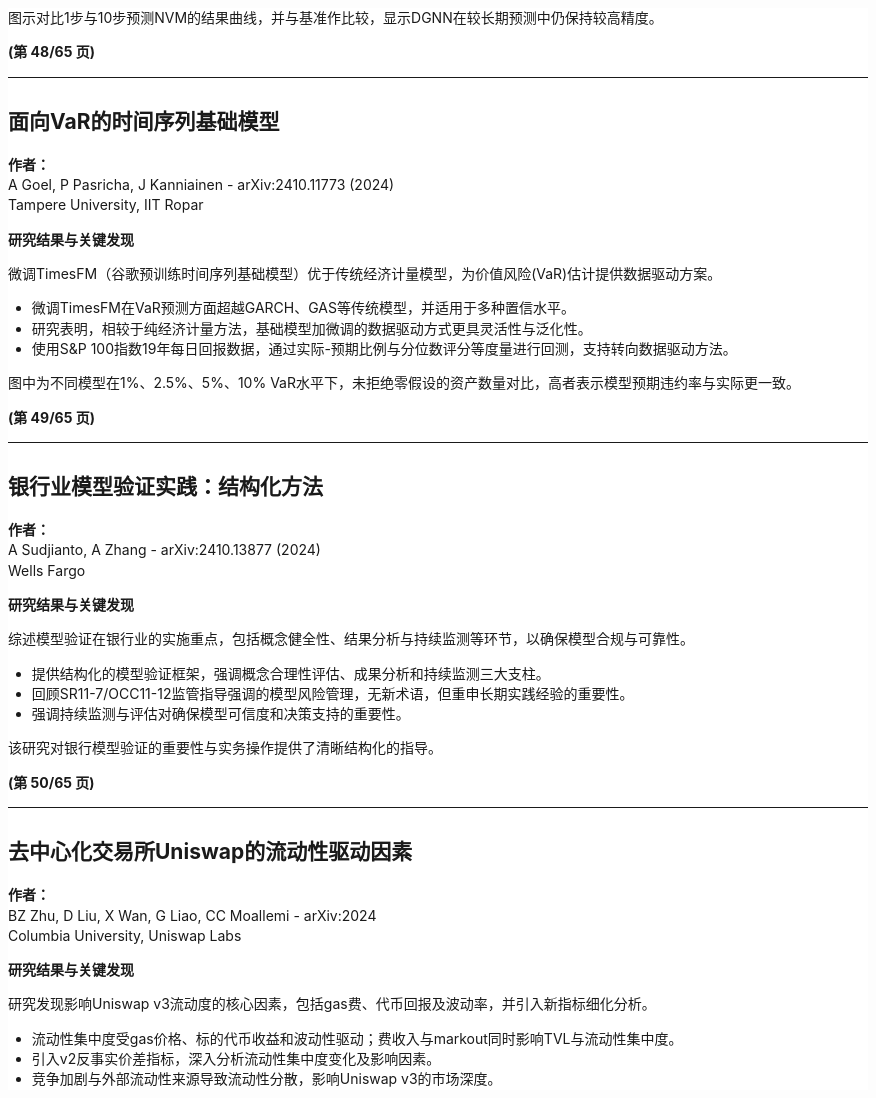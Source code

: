 图示对比1步与10步预测NVM的结果曲线，并与基准作比较，显示DGNN在较长期预测中仍保持较高精度。

**(第 48/65 页)**

---

## 面向VaR的时间序列基础模型

**作者：**  
A Goel, P Pasricha, J Kanniainen - arXiv:2410.11773 (2024)  
Tampere University, IIT Ropar

**研究结果与关键发现**

微调TimesFM（谷歌预训练时间序列基础模型）优于传统经济计量模型，为价值风险(VaR)估计提供数据驱动方案。

- 微调TimesFM在VaR预测方面超越GARCH、GAS等传统模型，并适用于多种置信水平。  
- 研究表明，相较于纯经济计量方法，基础模型加微调的数据驱动方式更具灵活性与泛化性。  
- 使用S&P 100指数19年每日回报数据，通过实际-预期比例与分位数评分等度量进行回测，支持转向数据驱动方法。

图中为不同模型在1%、2.5%、5%、10% VaR水平下，未拒绝零假设的资产数量对比，高者表示模型预期违约率与实际更一致。

**(第 49/65 页)**

---

## 银行业模型验证实践：结构化方法

**作者：**  
A Sudjianto, A Zhang - arXiv:2410.13877 (2024)  
Wells Fargo

**研究结果与关键发现**

综述模型验证在银行业的实施重点，包括概念健全性、结果分析与持续监测等环节，以确保模型合规与可靠性。

- 提供结构化的模型验证框架，强调概念合理性评估、成果分析和持续监测三大支柱。  
- 回顾SR11-7/OCC11-12监管指导强调的模型风险管理，无新术语，但重申长期实践经验的重要性。  
- 强调持续监测与评估对确保模型可信度和决策支持的重要性。

该研究对银行模型验证的重要性与实务操作提供了清晰结构化的指导。

**(第 50/65 页)**

---

## 去中心化交易所Uniswap的流动性驱动因素

**作者：**  
BZ Zhu, D Liu, X Wan, G Liao, CC Moallemi - arXiv:2024  
Columbia University, Uniswap Labs

**研究结果与关键发现**

研究发现影响Uniswap v3流动度的核心因素，包括gas费、代币回报及波动率，并引入新指标细化分析。

- 流动性集中度受gas价格、标的代币收益和波动性驱动；费收入与markout同时影响TVL与流动性集中度。  
- 引入v2反事实价差指标，深入分析流动性集中度变化及影响因素。  
- 竞争加剧与外部流动性来源导致流动性分散，影响Uniswap v3的市场深度。
